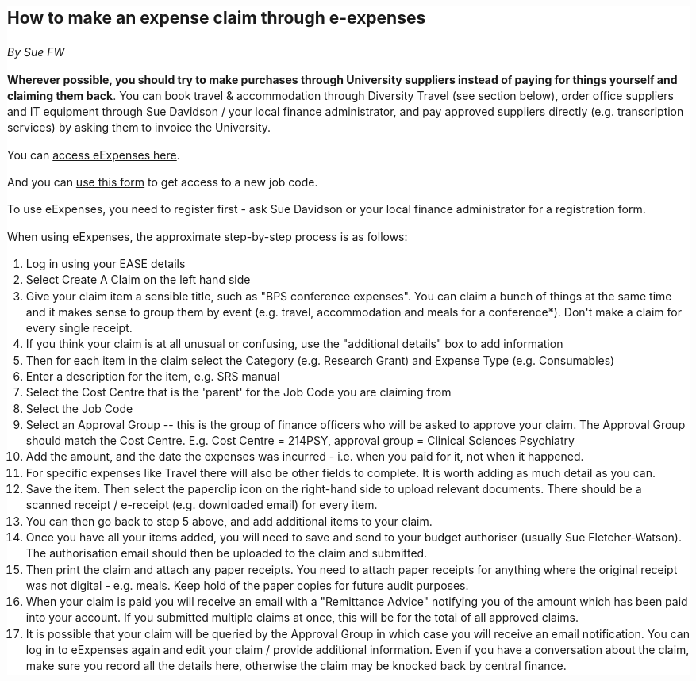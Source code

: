 ## How to make an expense claim through e-expenses

_By Sue FW_

**Wherever possible, you should try to make purchases through University suppliers instead of paying for things yourself and claiming them back**. You can book travel & accommodation through Diversity Travel (see section below), order office suppliers and IT equipment through Sue Davidson / your local finance administrator, and pay approved suppliers directly (e.g. transcription services) by asking them to invoice the University.

You can [access eExpenses here](https://www.expenses.finance.ed.ac.uk/).

And you can [use this form](https://www.edweb.ed.ac.uk/clinical-brain-sciences/staff-only/ccbs-information-everyone/request-access-to-ccbs-finance-codes) to get access to a new job code.

To use eExpenses, you need to register first - ask Sue Davidson or your local finance administrator for a registration form.

When using eExpenses, the approximate step-by-step process is as
follows:

 1. Log in using your EASE details
 2. Select Create A Claim on the left hand side
 3. Give your claim item a sensible title, such as "BPS conference expenses". You can claim a bunch of things at the same time and it makes sense to group them by event (e.g. travel, accommodation and meals for a conference*). Don't make a claim for every single receipt.
 4. If you think your claim is at all unusual or confusing, use the "additional details" box to add information
 5. Then for each item in the claim select the Category (e.g. Research Grant) and Expense Type (e.g. Consumables)
 6. Enter a description for the item, e.g. SRS manual
 7. Select the Cost Centre that is the 'parent' for the Job Code you are claiming from
 8. Select the Job Code
 9. Select an Approval Group -- this is the group of finance officers who will be asked to approve your claim. The Approval Group should match the Cost Centre. E.g. Cost Centre = 214PSY, approval group = Clinical Sciences Psychiatry
10. Add the amount, and the date the expenses was incurred - i.e. when you paid for it, not when it happened.
11. For specific expenses like Travel there will also be other fields to complete. It is worth adding as much detail as you can.
12. Save the item. Then select the paperclip icon on the right-hand side to upload relevant documents. There should be a scanned receipt / e-receipt (e.g. downloaded email) for every item.
13. You can then go back to step 5 above, and add additional items to your claim.
14. Once you have all your items added, you will need to save and send to your budget authoriser (usually Sue Fletcher-Watson).  The authorisation email should then be uploaded to the claim and submitted.
15. Then print the claim and attach any paper receipts. You need to attach paper receipts for anything where the original receipt was not digital - e.g. meals.  Keep hold of the paper copies for future audit purposes.
16. When your claim is paid you will receive an email with a "Remittance Advice" notifying you of the amount which has been paid into your account. If you submitted multiple claims at once, this will be for the total of all approved claims.
17. It is possible that your claim will be queried by the Approval Group in which case you will receive an email notification. You can log in to eExpenses again and edit your claim / provide additional information. Even if you have a conversation about the claim, make sure you record all the details here, otherwise the claim may be knocked back by central finance.
